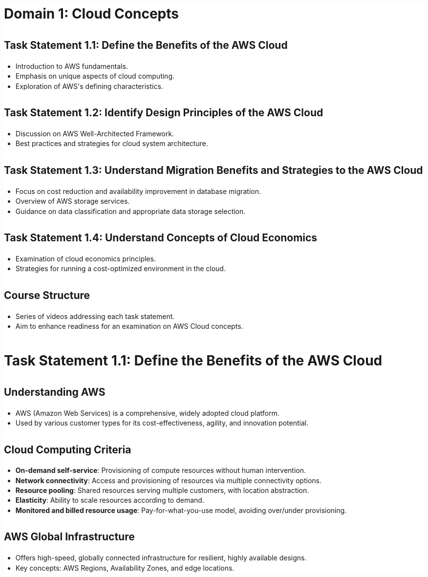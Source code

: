 # Domain 1: Cloud Concepts

## Task Statement 1.1: Define the Benefits of the AWS Cloud
- Introduction to AWS fundamentals.
- Emphasis on unique aspects of cloud computing.
- Exploration of AWS's defining characteristics.

## Task Statement 1.2: Identify Design Principles of the AWS Cloud
- Discussion on AWS Well-Architected Framework.
- Best practices and strategies for cloud system architecture.

## Task Statement 1.3: Understand Migration Benefits and Strategies to the AWS Cloud
- Focus on cost reduction and availability improvement in database migration.
- Overview of AWS storage services.
- Guidance on data classification and appropriate data storage selection.

## Task Statement 1.4: Understand Concepts of Cloud Economics
- Examination of cloud economics principles.
- Strategies for running a cost-optimized environment in the cloud.

## Course Structure
- Series of videos addressing each task statement.
- Aim to enhance readiness for an examination on AWS Cloud concepts.

# Task Statement 1.1: Define the Benefits of the AWS Cloud

## Understanding AWS
- AWS (Amazon Web Services) is a comprehensive, widely adopted cloud platform.
- Used by various customer types for its cost-effectiveness, agility, and innovation potential.

## Cloud Computing Criteria
- **On-demand self-service**: Provisioning of compute resources without human intervention.
- **Network connectivity**: Access and provisioning of resources via multiple connectivity options.
- **Resource pooling**: Shared resources serving multiple customers, with location abstraction.
- **Elasticity**: Ability to scale resources according to demand.
- **Monitored and billed resource usage**: Pay-for-what-you-use model, avoiding over/under provisioning.

## AWS Global Infrastructure
- Offers high-speed, globally connected infrastructure for resilient, highly available designs.
- Key concepts: AWS Regions, Availability Zones, and edge locations.
